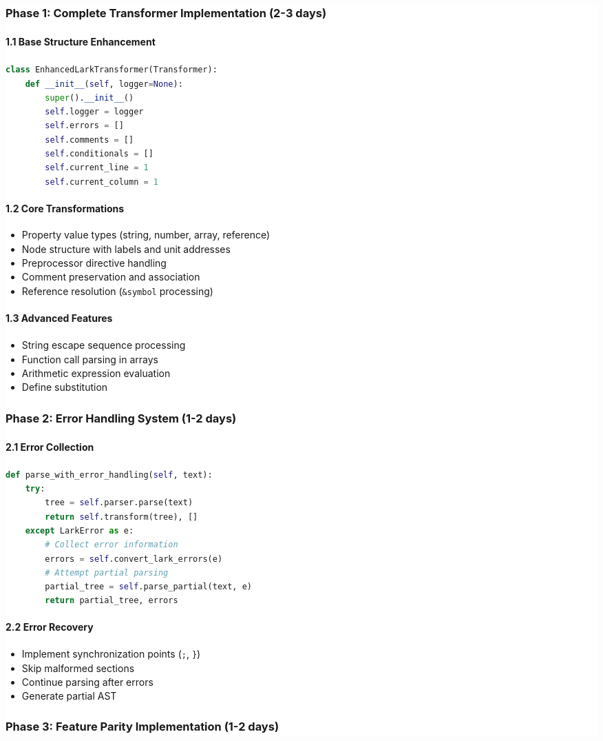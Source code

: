 ### Phase 1: Complete Transformer Implementation (2-3 days)

#### 1.1 Base Structure Enhancement
```python
class EnhancedLarkTransformer(Transformer):
    def __init__(self, logger=None):
        super().__init__()
        self.logger = logger
        self.errors = []
        self.comments = []
        self.conditionals = []
        self.current_line = 1
        self.current_column = 1
```

#### 1.2 Core Transformations
- Property value types (string, number, array, reference)
- Node structure with labels and unit addresses
- Preprocessor directive handling
- Comment preservation and association
- Reference resolution (`&symbol` processing)

#### 1.3 Advanced Features
- String escape sequence processing
- Function call parsing in arrays
- Arithmetic expression evaluation
- Define substitution

### Phase 2: Error Handling System (1-2 days)

#### 2.1 Error Collection
```python
def parse_with_error_handling(self, text):
    try:
        tree = self.parser.parse(text)
        return self.transform(tree), []
    except LarkError as e:
        # Collect error information
        errors = self.convert_lark_errors(e)
        # Attempt partial parsing
        partial_tree = self.parse_partial(text, e)
        return partial_tree, errors
```

#### 2.2 Error Recovery
- Implement synchronization points (`;`, `}`)
- Skip malformed sections
- Continue parsing after errors
- Generate partial AST

### Phase 3: Feature Parity Implementation (1-2 days)
